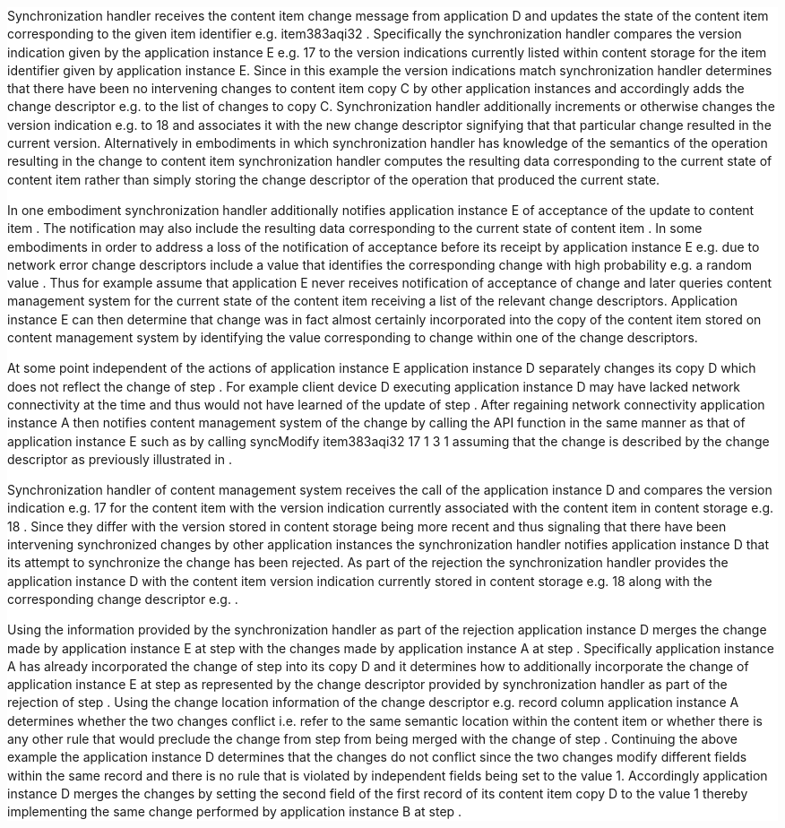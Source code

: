 Synchronization handler receives the content item change message from application D and updates the state of the content item corresponding to the given item identifier e.g. item383aqi32 . Specifically the synchronization handler compares the version indication given by the application instance E e.g. 17 to the version indications currently listed within content storage for the item identifier given by application instance E. Since in this example the version indications match synchronization handler determines that there have been no intervening changes to content item copy C by other application instances and accordingly adds the change descriptor e.g. to the list of changes to copy C. Synchronization handler additionally increments or otherwise changes the version indication e.g. to 18 and associates it with the new change descriptor signifying that that particular change resulted in the current version. Alternatively in embodiments in which synchronization handler has knowledge of the semantics of the operation resulting in the change to content item synchronization handler computes the resulting data corresponding to the current state of content item rather than simply storing the change descriptor of the operation that produced the current state.

In one embodiment synchronization handler additionally notifies application instance E of acceptance of the update to content item . The notification may also include the resulting data corresponding to the current state of content item . In some embodiments in order to address a loss of the notification of acceptance before its receipt by application instance E e.g. due to network error change descriptors include a value that identifies the corresponding change with high probability e.g. a random value . Thus for example assume that application E never receives notification of acceptance of change and later queries content management system for the current state of the content item receiving a list of the relevant change descriptors. Application instance E can then determine that change was in fact almost certainly incorporated into the copy of the content item stored on content management system by identifying the value corresponding to change within one of the change descriptors.

At some point independent of the actions of application instance E application instance D separately changes its copy D which does not reflect the change of step . For example client device D executing application instance D may have lacked network connectivity at the time and thus would not have learned of the update of step . After regaining network connectivity application instance A then notifies content management system of the change by calling the API function in the same manner as that of application instance E such as by calling syncModify item383aqi32 17 1 3 1 assuming that the change is described by the change descriptor as previously illustrated in .

Synchronization handler of content management system receives the call of the application instance D and compares the version indication e.g. 17 for the content item with the version indication currently associated with the content item in content storage e.g. 18 . Since they differ with the version stored in content storage being more recent and thus signaling that there have been intervening synchronized changes by other application instances the synchronization handler notifies application instance D that its attempt to synchronize the change has been rejected. As part of the rejection the synchronization handler provides the application instance D with the content item version indication currently stored in content storage e.g. 18 along with the corresponding change descriptor e.g. .

Using the information provided by the synchronization handler as part of the rejection application instance D merges the change made by application instance E at step with the changes made by application instance A at step . Specifically application instance A has already incorporated the change of step into its copy D and it determines how to additionally incorporate the change of application instance E at step as represented by the change descriptor provided by synchronization handler as part of the rejection of step . Using the change location information of the change descriptor e.g. record column application instance A determines whether the two changes conflict i.e. refer to the same semantic location within the content item or whether there is any other rule that would preclude the change from step from being merged with the change of step . Continuing the above example the application instance D determines that the changes do not conflict since the two changes modify different fields within the same record and there is no rule that is violated by independent fields being set to the value 1. Accordingly application instance D merges the changes by setting the second field of the first record of its content item copy D to the value 1 thereby implementing the same change performed by application instance B at step .
